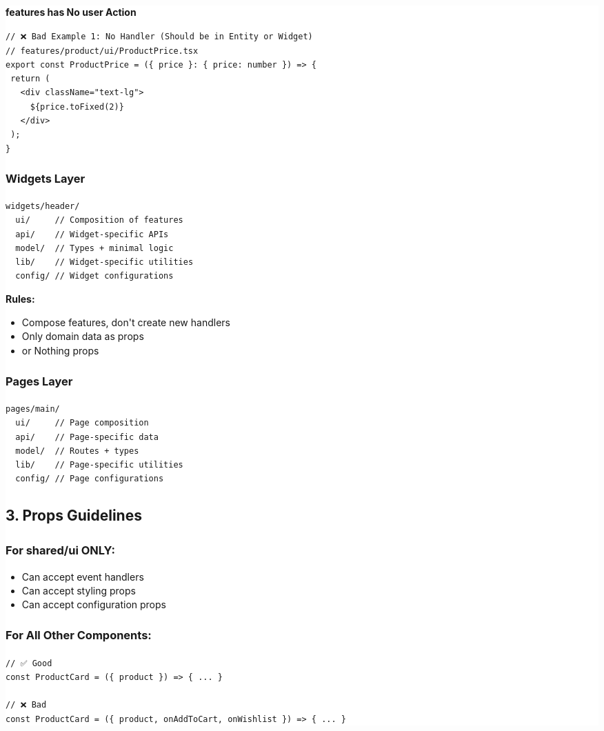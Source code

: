 **features has No user Action**

```tsx
// ❌ Bad Example 1: No Handler (Should be in Entity or Widget)
// features/product/ui/ProductPrice.tsx
export const ProductPrice = ({ price }: { price: number }) => {
 return (
   <div className="text-lg">
     ${price.toFixed(2)}
   </div>
 );
}
```

### Widgets Layer

```tsx
widgets/header/
  ui/     // Composition of features
  api/    // Widget-specific APIs
  model/  // Types + minimal logic
  lib/    // Widget-specific utilities
  config/ // Widget configurations

```

**Rules:**

- Compose features, don't create new handlers
- Only domain data as props
- or Nothing props

### Pages Layer

```tsx
pages/main/
  ui/     // Page composition
  api/    // Page-specific data
  model/  // Routes + types
  lib/    // Page-specific utilities
  config/ // Page configurations
```

## 3. Props Guidelines

### For shared/ui ONLY:

- Can accept event handlers
- Can accept styling props
- Can accept configuration props

### For All Other Components:

```tsx
// ✅ Good
const ProductCard = ({ product }) => { ... }

// ❌ Bad
const ProductCard = ({ product, onAddToCart, onWishlist }) => { ... }

```
